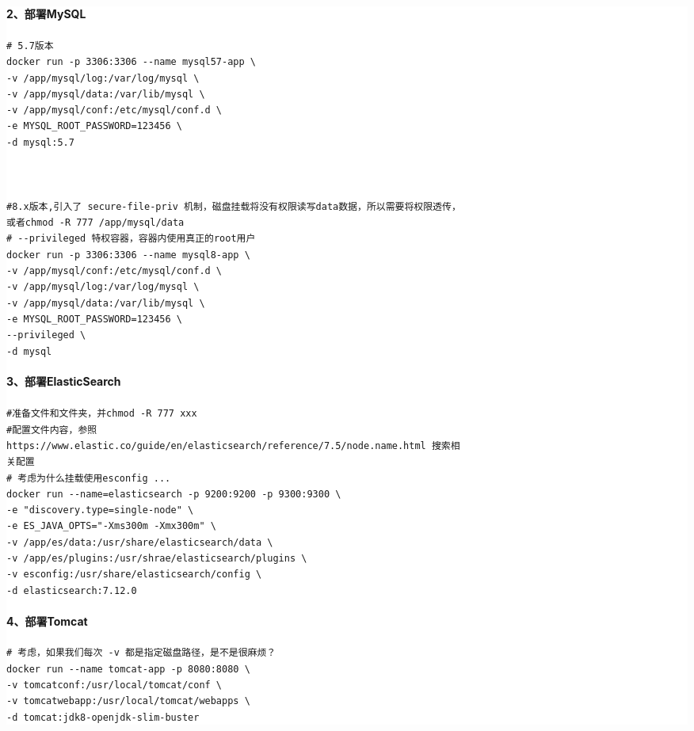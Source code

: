 

#### 2、部署MySQL

```
# 5.7版本
docker run -p 3306:3306 --name mysql57-app \
-v /app/mysql/log:/var/log/mysql \
-v /app/mysql/data:/var/lib/mysql \
-v /app/mysql/conf:/etc/mysql/conf.d \
-e MYSQL_ROOT_PASSWORD=123456 \
-d mysql:5.7



#8.x版本,引入了 secure-file-priv 机制，磁盘挂载将没有权限读写data数据，所以需要将权限透传，
或者chmod -R 777 /app/mysql/data
# --privileged 特权容器，容器内使用真正的root用户
docker run -p 3306:3306 --name mysql8-app \
-v /app/mysql/conf:/etc/mysql/conf.d \
-v /app/mysql/log:/var/log/mysql \
-v /app/mysql/data:/var/lib/mysql \
-e MYSQL_ROOT_PASSWORD=123456 \
--privileged \
-d mysql

```



#### 3、部署ElasticSearch

```
#准备文件和文件夹，并chmod -R 777 xxx
#配置文件内容，参照
https://www.elastic.co/guide/en/elasticsearch/reference/7.5/node.name.html 搜索相
关配置
# 考虑为什么挂载使用esconfig ...
docker run --name=elasticsearch -p 9200:9200 -p 9300:9300 \
-e "discovery.type=single-node" \
-e ES_JAVA_OPTS="-Xms300m -Xmx300m" \
-v /app/es/data:/usr/share/elasticsearch/data \
-v /app/es/plugins:/usr/shrae/elasticsearch/plugins \
-v esconfig:/usr/share/elasticsearch/config \
-d elasticsearch:7.12.0

```



#### 4、部署Tomcat

```
# 考虑，如果我们每次 -v 都是指定磁盘路径，是不是很麻烦？
docker run --name tomcat-app -p 8080:8080 \
-v tomcatconf:/usr/local/tomcat/conf \
-v tomcatwebapp:/usr/local/tomcat/webapps \
-d tomcat:jdk8-openjdk-slim-buster
```
